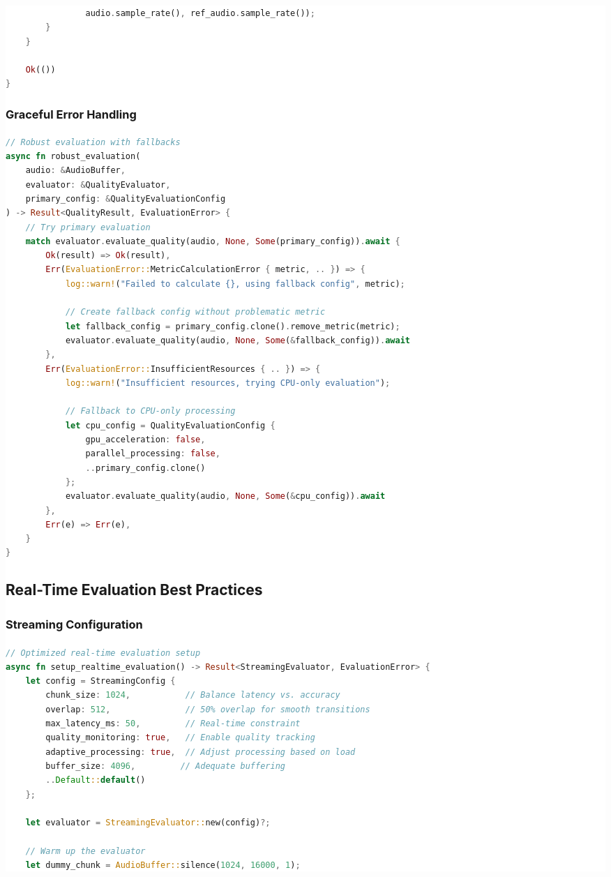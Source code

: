 ```rust
                audio.sample_rate(), ref_audio.sample_rate());
        }
    }
    
    Ok(())
}
```

### Graceful Error Handling
```rust
// Robust evaluation with fallbacks
async fn robust_evaluation(
    audio: &AudioBuffer,
    evaluator: &QualityEvaluator,
    primary_config: &QualityEvaluationConfig
) -> Result<QualityResult, EvaluationError> {
    // Try primary evaluation
    match evaluator.evaluate_quality(audio, None, Some(primary_config)).await {
        Ok(result) => Ok(result),
        Err(EvaluationError::MetricCalculationError { metric, .. }) => {
            log::warn!("Failed to calculate {}, using fallback config", metric);
            
            // Create fallback config without problematic metric
            let fallback_config = primary_config.clone().remove_metric(metric);
            evaluator.evaluate_quality(audio, None, Some(&fallback_config)).await
        },
        Err(EvaluationError::InsufficientResources { .. }) => {
            log::warn!("Insufficient resources, trying CPU-only evaluation");
            
            // Fallback to CPU-only processing
            let cpu_config = QualityEvaluationConfig {
                gpu_acceleration: false,
                parallel_processing: false,
                ..primary_config.clone()
            };
            evaluator.evaluate_quality(audio, None, Some(&cpu_config)).await
        },
        Err(e) => Err(e),
    }
}
```

## Real-Time Evaluation Best Practices

### Streaming Configuration
```rust
// Optimized real-time evaluation setup
async fn setup_realtime_evaluation() -> Result<StreamingEvaluator, EvaluationError> {
    let config = StreamingConfig {
        chunk_size: 1024,           // Balance latency vs. accuracy
        overlap: 512,               // 50% overlap for smooth transitions
        max_latency_ms: 50,         // Real-time constraint
        quality_monitoring: true,   // Enable quality tracking
        adaptive_processing: true,  // Adjust processing based on load
        buffer_size: 4096,         // Adequate buffering
        ..Default::default()
    };
    
    let evaluator = StreamingEvaluator::new(config)?;
    
    // Warm up the evaluator
    let dummy_chunk = AudioBuffer::silence(1024, 16000, 1);
```